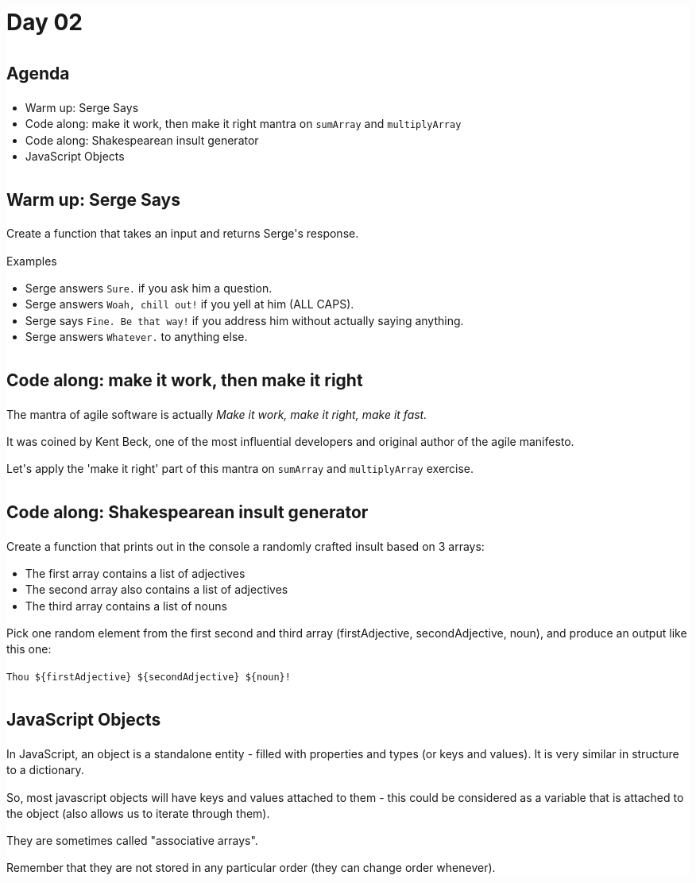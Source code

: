 # Day 02

## Agenda

- Warm up: Serge Says
- Code along: make it work, then make it right mantra on `sumArray` and `multiplyArray`
- Code along: Shakespearean insult generator
- JavaScript Objects

## Warm up: Serge Says

Create a function that takes an input and returns Serge's response.

Examples

- Serge answers `Sure.` if you ask him a question.
- Serge answers `Woah, chill out!` if you yell at him (ALL CAPS).
- Serge says `Fine. Be that way!` if you address him without actually saying anything.
- Serge answers `Whatever.` to anything else.

## Code along: make it work, then make it right

The mantra of agile software is actually _Make it work, make it right, make it fast._

It was coined by Kent Beck, one of the most influential developers and original author of the agile manifesto. 

Let's apply the 'make it right' part of this mantra on `sumArray` and `multiplyArray` exercise.

## Code along: Shakespearean insult generator

Create a function that prints out in the console a randomly crafted insult based on 3 arrays:

- The first array contains a list of adjectives
- The second array also contains a list of adjectives
- The third array contains a list of nouns

Pick one random element from the first second and third array (firstAdjective, secondAdjective, noun), and produce an output like this one:

`Thou ${firstAdjective} ${secondAdjective} ${noun}!`

## JavaScript Objects

In JavaScript, an object is a standalone entity - filled with properties and types (or keys and values). It is very similar in structure to a dictionary.

So, most javascript objects will have keys and values attached to them - this could be considered as a variable  that is attached to the object (also allows us to iterate through them).

They are sometimes called "associative arrays". 

Remember that they are not stored in any particular order (they can change order whenever).
